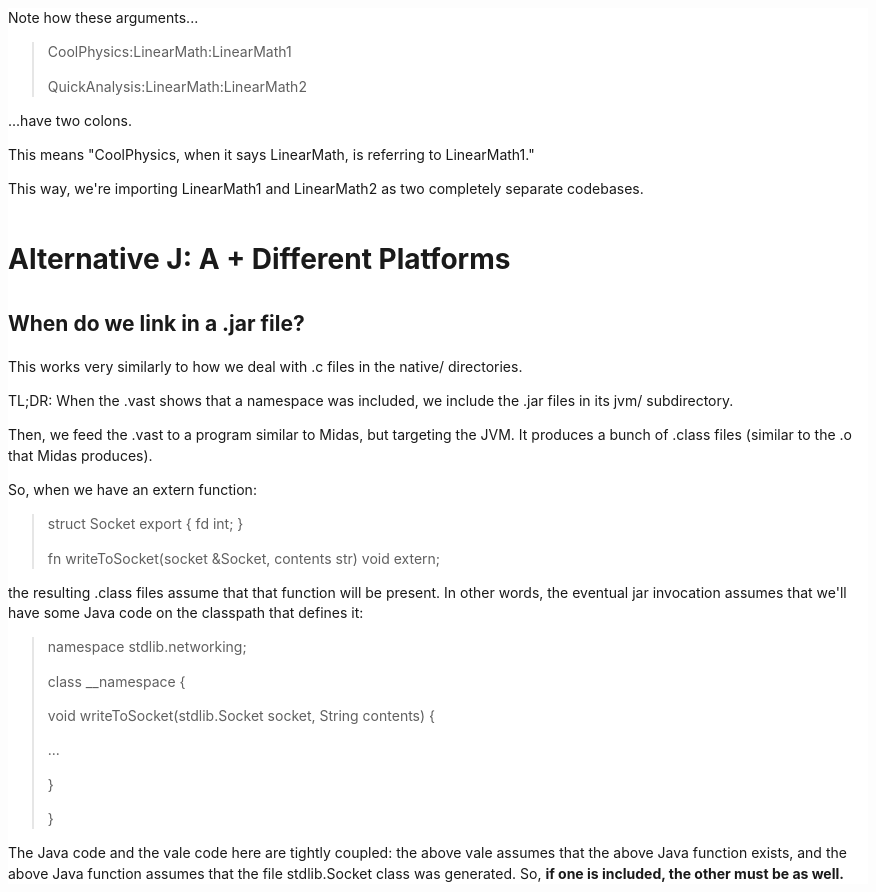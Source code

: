 Note how these arguments\...

> CoolPhysics:LinearMath:LinearMath1
>
> QuickAnalysis:LinearMath:LinearMath2

\...have two colons.

This means \"CoolPhysics, when it says LinearMath, is referring to
LinearMath1.\"

This way, we\'re importing LinearMath1 and LinearMath2 as two completely
separate codebases.

# Alternative J: A + Different Platforms

## When do we link in a .jar file?

This works very similarly to how we deal with .c files in the native/
directories.

TL;DR: When the .vast shows that a namespace was included, we include
the .jar files in its jvm/ subdirectory.

Then, we feed the .vast to a program similar to Midas, but targeting the
JVM. It produces a bunch of .class files (similar to the .o that Midas
produces).

So, when we have an extern function:

> struct Socket export { fd int; }
>
> fn writeToSocket(socket &Socket, contents str) void extern;

the resulting .class files assume that that function will be present. In
other words, the eventual jar invocation assumes that we\'ll have some
Java code on the classpath that defines it:

> namespace stdlib.networking;
>
> class \_\_namespace {
>
> void writeToSocket(stdlib.Socket socket, String contents) {
>
> \...
>
> }
>
> }

The Java code and the vale code here are tightly coupled: the above vale
assumes that the above Java function exists, and the above Java function
assumes that the file stdlib.Socket class was generated. So, **if one is
included, the other must be as well.**
